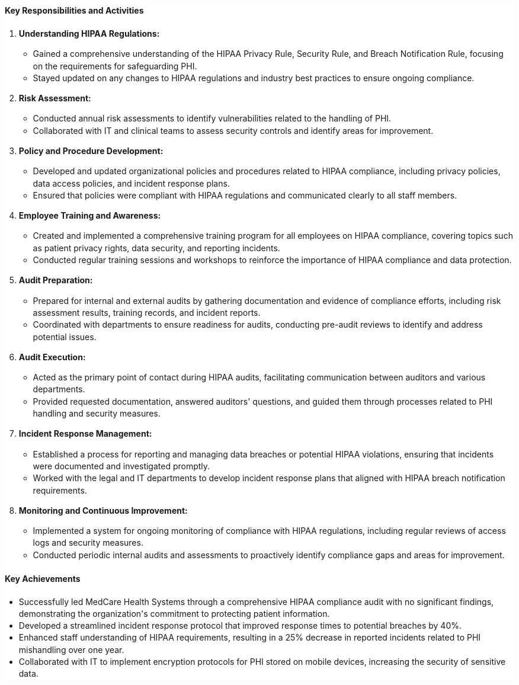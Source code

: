 #### Key Responsibilities and Activities

1. **Understanding HIPAA Regulations:**
   - Gained a comprehensive understanding of the HIPAA Privacy Rule, Security Rule, and Breach Notification Rule, focusing on the requirements for safeguarding PHI.
   - Stayed updated on any changes to HIPAA regulations and industry best practices to ensure ongoing compliance.

2. **Risk Assessment:**
   - Conducted annual risk assessments to identify vulnerabilities related to the handling of PHI.
   - Collaborated with IT and clinical teams to assess security controls and identify areas for improvement.

3. **Policy and Procedure Development:**
   - Developed and updated organizational policies and procedures related to HIPAA compliance, including privacy policies, data access policies, and incident response plans.
   - Ensured that policies were compliant with HIPAA regulations and communicated clearly to all staff members.

4. **Employee Training and Awareness:**
   - Created and implemented a comprehensive training program for all employees on HIPAA compliance, covering topics such as patient privacy rights, data security, and reporting incidents.
   - Conducted regular training sessions and workshops to reinforce the importance of HIPAA compliance and data protection.

5. **Audit Preparation:**
   - Prepared for internal and external audits by gathering documentation and evidence of compliance efforts, including risk assessment results, training records, and incident reports.
   - Coordinated with departments to ensure readiness for audits, conducting pre-audit reviews to identify and address potential issues.

6. **Audit Execution:**
   - Acted as the primary point of contact during HIPAA audits, facilitating communication between auditors and various departments.
   - Provided requested documentation, answered auditors' questions, and guided them through processes related to PHI handling and security measures.

7. **Incident Response Management:**
   - Established a process for reporting and managing data breaches or potential HIPAA violations, ensuring that incidents were documented and investigated promptly.
   - Worked with the legal and IT departments to develop incident response plans that aligned with HIPAA breach notification requirements.

8. **Monitoring and Continuous Improvement:**
   - Implemented a system for ongoing monitoring of compliance with HIPAA regulations, including regular reviews of access logs and security measures.
   - Conducted periodic internal audits and assessments to proactively identify compliance gaps and areas for improvement.

#### Key Achievements
- Successfully led MedCare Health Systems through a comprehensive HIPAA compliance audit with no significant findings, demonstrating the organization's commitment to protecting patient information.
- Developed a streamlined incident response protocol that improved response times to potential breaches by 40%.
- Enhanced staff understanding of HIPAA requirements, resulting in a 25% decrease in reported incidents related to PHI mishandling over one year.
- Collaborated with IT to implement encryption protocols for PHI stored on mobile devices, increasing the security of sensitive data.
